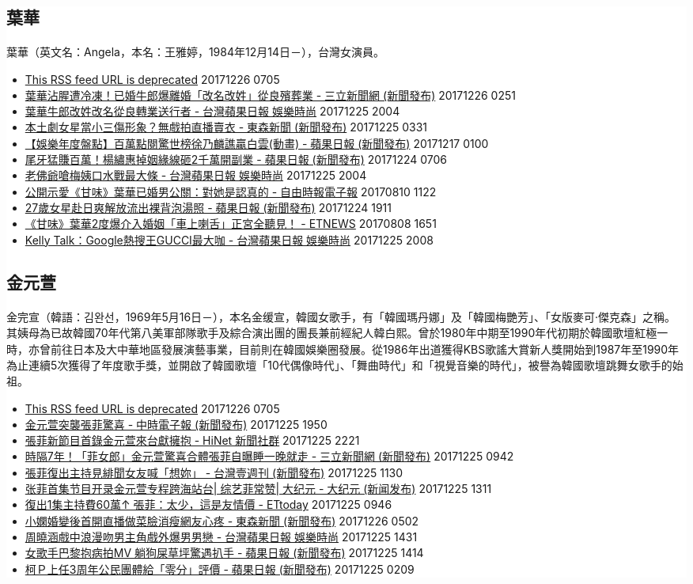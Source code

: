 ## 葉華

葉華（英文名：Angela，本名：王雅婷，1984年12月14日－），台灣女演員。
- [This RSS feed URL is deprecated](0 "This RSS feed URL is deprecated") 20171226 0705
- [葉華沾腥遭冷凍！已婚牛郎爆離婚「改名改姓」從良殯葬業 - 三立新聞網 (新聞發布)](http://www.setn.com/News.aspx?NewsID=329485 "葉華沾腥遭冷凍！已婚牛郎爆離婚「改名改姓」從良殯葬業 - 三立新聞網 (新聞發布)") 20171226 0251
- [葉華牛郎改姓改名從良轉業送行者 - 台灣蘋果日報 娛樂時尚](https://tw.appledaily.com/entertainment/daily/20171226/37884203 "葉華牛郎改姓改名從良轉業送行者 - 台灣蘋果日報 娛樂時尚") 20171225 2004
- [本土劇女星當小三傷形象？無戲拍直播賣衣 - 東森新聞 (新聞發布)](https://news.ebc.net.tw/news.php?nid=91791 "本土劇女星當小三傷形象？無戲拍直播賣衣 - 東森新聞 (新聞發布)") 20171225 0331
- [【娛樂年度盤點】百萬點閱驚世榜徐乃麟譙贏白雲(動畫) - 蘋果日報 (新聞發布)](https://tw.appledaily.com/new/realtime/20171217/1250955/ "【娛樂年度盤點】百萬點閱驚世榜徐乃麟譙贏白雲(動畫) - 蘋果日報 (新聞發布)") 20171217 0100
- [尾牙猛賺百萬！楊繡惠掉姻緣線砸2千萬開副業 - 蘋果日報 (新聞發布)](https://tw.entertainment.appledaily.com/realtime/20171224/1265401/ "尾牙猛賺百萬！楊繡惠掉姻緣線砸2千萬開副業 - 蘋果日報 (新聞發布)") 20171224 0706
- [老佛爺嗆梅姨口水戰最大條 - 台灣蘋果日報 娛樂時尚](https://tw.appledaily.com/entertainment/daily/20171226/37884282 "老佛爺嗆梅姨口水戰最大條 - 台灣蘋果日報 娛樂時尚") 20171225 2004
- [公開示愛《甘味》葉華已婚男公關：對她是認真的 - 自由時報電子報](http://ent.ltn.com.tw/news/breakingnews/2159323 "公開示愛《甘味》葉華已婚男公關：對她是認真的 - 自由時報電子報") 20170810 1122
- [27歲女星赴日爽解放流出裸背泡湯照 - 蘋果日報 (新聞發布)](https://tw.entertainment.appledaily.com/realtime/20171224/1265533/ "27歲女星赴日爽解放流出裸背泡湯照 - 蘋果日報 (新聞發布)") 20171224 1911
- [《甘味》葉華2度爆介入婚姻「車上喇舌」正宮全聽見！ - ETNEWS](https://star.ettoday.net/news/984840?t=%E3%80%8A%E7%94%98%E5%91%B3%E3%80%8B%E8%91%89%E8%8F%AF2%E5%BA%A6%E7%88%86%E4%BB%8B%E5%85%A5%E5%A9%9A%E5%A7%BB%E3%80%80%E3%80%8C%E8%BB%8A%E4%B8%8A%E5%96%87%E8%88%8C%E3%80%8D%E6%AD%A3%E5%AE%AE%E5%85%A8%E8%81%BD%E8%A6%8B%EF%BC%81 "《甘味》葉華2度爆介入婚姻「車上喇舌」正宮全聽見！ - ETNEWS") 20170808 1651
- [Kelly Talk：Google熱搜王GUCCI最大咖 - 台灣蘋果日報 娛樂時尚](https://tw.appledaily.com/entertainment/daily/20171226/37884284 "Kelly Talk：Google熱搜王GUCCI最大咖 - 台灣蘋果日報 娛樂時尚") 20171225 2008

## 金元萱

金完宣（韓語：김완선，1969年5月16日－），本名金缓宣，韓國女歌手，有「韓國瑪丹娜」及「韓國梅艷芳」、「女版麥可·傑克森」之稱。其姨母為已故韓國70年代第八美軍部隊歌手及綜合演出團的團長兼前經紀人韓白熙。曾於1980年中期至1990年代初期於韓國歌壇紅極一時，亦曾前往日本及大中華地區發展演藝事業，目前則在韓國娛樂圈發展。從1986年出道獲得KBS歌謠大賞新人獎開始到1987年至1990年為止連續5次獲得了年度歌手獎，並開啟了韓國歌壇「10代偶像時代」、「舞曲時代」和「視覺音樂的時代」，被譽為韓國歌壇跳舞女歌手的始祖。
- [This RSS feed URL is deprecated](0 "This RSS feed URL is deprecated") 20171226 0705
- [金元萱突襲張菲驚喜 - 中時電子報 (新聞發布)](http://www.chinatimes.com/newspapers/20171226000834-260112 "金元萱突襲張菲驚喜 - 中時電子報 (新聞發布)") 20171225 1950
- [張菲新節目首錄金元萱來台獻擁抱 - HiNet 新聞社群](https://times.hinet.net/news/21159161 "張菲新節目首錄金元萱來台獻擁抱 - HiNet 新聞社群") 20171225 2221
- [時隔7年！「菲女郎」金元萱驚喜合體張菲自曝睡一晚就走 - 三立新聞網 (新聞發布)](https://www.setn.com/News.aspx?NewsID=329264 "時隔7年！「菲女郎」金元萱驚喜合體張菲自曝睡一晚就走 - 三立新聞網 (新聞發布)") 20171225 0942
- [張菲復出主持見緋聞女友喊「想妳」 - 台灣壹週刊 (新聞發布)](http://www.nextmag.com.tw/realtimenews/news/373752 "張菲復出主持見緋聞女友喊「想妳」 - 台灣壹週刊 (新聞發布)") 20171225 1130
- [张菲首集节目开录金元萱专程跨海站台| 综艺菲常赞| 大纪元 - 大纪元 (新闻发布)](http://www.epochtimes.com/gb/17/12/25/n9991473.htm "张菲首集节目开录金元萱专程跨海站台| 综艺菲常赞| 大纪元 - 大纪元 (新闻发布)") 20171225 1311
- [復出1集主持費60萬↑ 張菲：太少，這是友情價 - ETtoday](http://www.ettoday.net/news/20171225/1079586.htm?t=%E5%BE%A9%E5%87%BA1%E9%9B%86%E4%B8%BB%E6%8C%81%E8%B2%BB60%E8%90%AC%E2%86%91%E3%80%80%E5%BC%B5%E8%8F%B2%EF%BC%9A%E5%A4%AA%E5%B0%91%EF%BC%8C%E9%80%99%E6%98%AF%E5%8F%8B%E6%83%85%E5%83%B9 "復出1集主持費60萬↑ 張菲：太少，這是友情價 - ETtoday") 20171225 0946
- [小嫻婚變後首開直播做菜臉消瘦網友心疼 - 東森新聞 (新聞發布)](https://news.ebc.net.tw/news.php?nid=91945 "小嫻婚變後首開直播做菜臉消瘦網友心疼 - 東森新聞 (新聞發布)") 20171226 0502
- [周曉涵戲中浪漫吻男主角戲外爆男男戀 - 台灣蘋果日報 娛樂時尚](https://tw.entertainment.appledaily.com/realtime/20171225/1266191/ "周曉涵戲中浪漫吻男主角戲外爆男男戀 - 台灣蘋果日報 娛樂時尚") 20171225 1431
- [女歌手巴黎抱病拍MV 躺狗屎草坪驚遇扒手 - 蘋果日報 (新聞發布)](https://tw.appledaily.com/new/realtime/20171225/1266080/ "女歌手巴黎抱病拍MV 躺狗屎草坪驚遇扒手 - 蘋果日報 (新聞發布)") 20171225 1414
- [柯Ｐ上任3周年公民團體給「零分」評價 - 蘋果日報 (新聞發布)](https://tw.appledaily.com/new/realtime/20171225/1265732/ "柯Ｐ上任3周年公民團體給「零分」評價 - 蘋果日報 (新聞發布)") 20171225 0209
